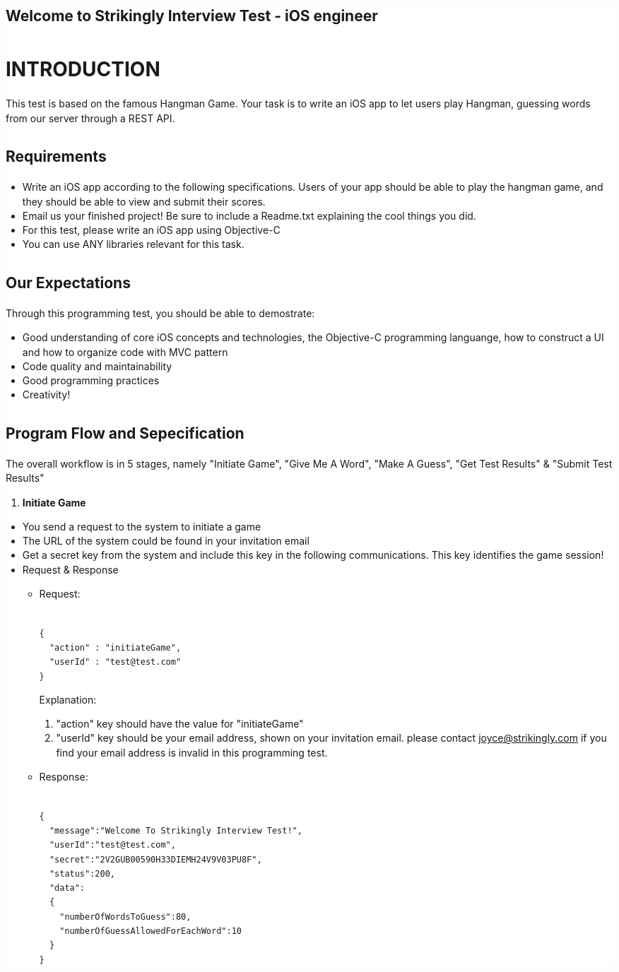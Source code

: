 ## Welcome to Strikingly Interview Test - iOS engineer

# INTRODUCTION

This test is based on the famous Hangman Game. Your task is to write an iOS app to let users play Hangman, guessing words from our server through a REST API.

## Requirements
* Write an iOS app according to the following specifications. Users of your app should be able to play the hangman game, and they should be able to view and submit their scores.
* Email us your finished project! Be sure to include a Readme.txt explaining the cool things you did.
* For this test, please write an iOS app using Objective-C
* You can use ANY libraries relevant for this task.

## Our Expectations
Through this programming test, you should be able to demostrate:

* Good understanding of core iOS concepts and technologies, the Objective-C programming languange, how to construct a UI and how to organize code with MVC pattern
* Code quality and maintainability
* Good programming practices
* Creativity!

## Program Flow and Sepecification
The overall workflow is in 5 stages, namely "Initiate Game", "Give Me A Word", "Make A Guess", "Get Test Results" & "Submit Test Results"

1. **Initiate Game**
  - You send a request to the system to initiate a game
  - The URL of the system could be found in your invitation email
  - Get a secret key from the system and include this key in the following communications. This key identifies the game session!
  - Request & Response
    * Request:
      <pre><code>
      {
        "action" : "initiateGame",
        "userId" : "test@test.com"
      }
      </code></pre>

      Explanation: 
      1. "action" key should have the value for "initiateGame"
      2. "userId" key should be your email address, shown on your invitation email. please contact joyce@strikingly.com if you find your email address is invalid in this programming test.

    * Response:
      <pre><code>
      {
        "message":"Welcome To Strikingly Interview Test!",
        "userId":"test@test.com",
        "secret":"2V2GUB00590H33DIEMH24V9V03PU8F",
        "status":200,
        "data":
        {
          "numberOfWordsToGuess":80,
          "numberOfGuessAllowedForEachWord":10
        }
      }
      </code></pre>
